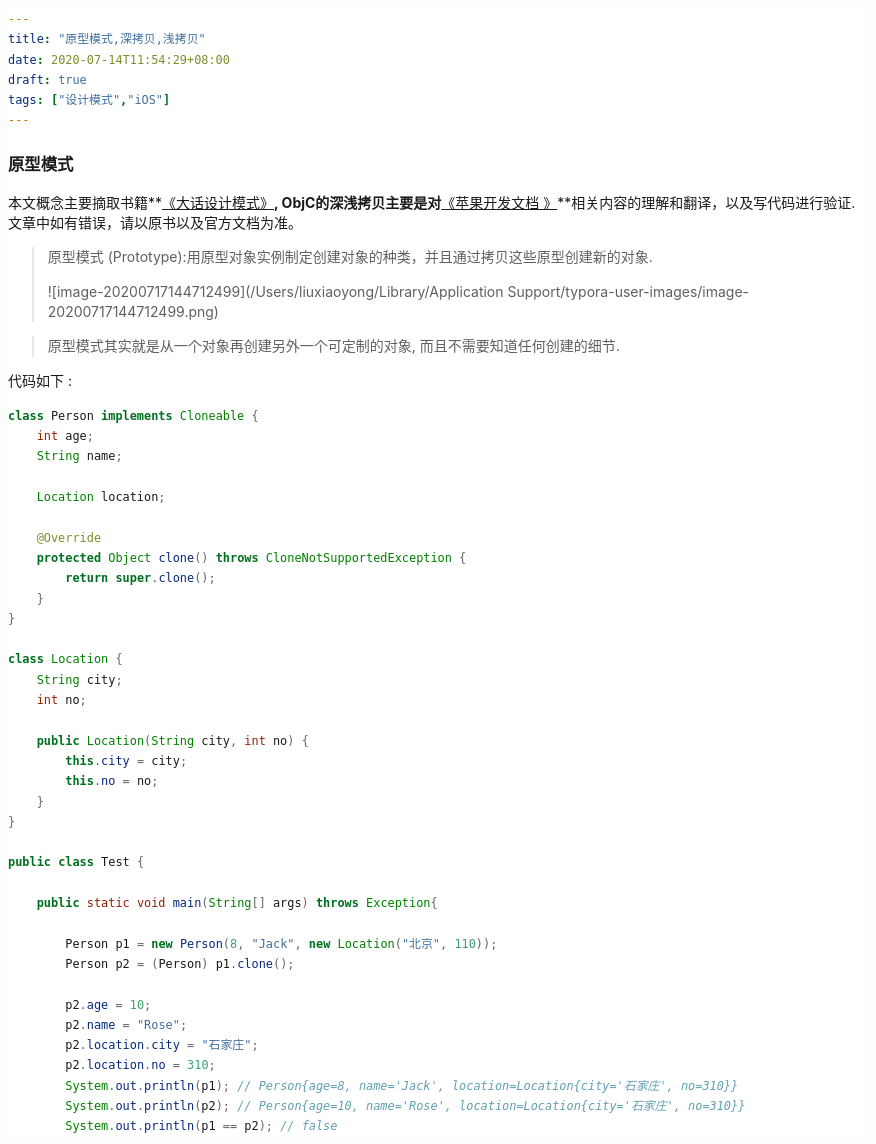 ```yaml
---
title: "原型模式,深拷贝,浅拷贝"
date: 2020-07-14T11:54:29+08:00
draft: true
tags: ["设计模式","iOS"]
---
```


### 原型模式



本文概念主要摘取书籍**[《大话设计模式》](https://book.douban.com/subject/6424904/)**, ObjC的深浅拷贝主要是对**[《苹果开发文档 》](https://developer.apple.com/library/archive/documentation/Cocoa/Conceptual/Collections/Articles/Copying.html#//apple_ref/doc/uid/TP40010162-SW3)**相关内容的理解和翻译，以及写代码进行验证.  文章中如有错误，请以原书以及官方文档为准。



> 原型模式 (Prototype):用原型对象实例制定创建对象的种类，并且通过拷贝这些原型创建新的对象.
>
> ![image-20200717144712499](/Users/liuxiaoyong/Library/Application Support/typora-user-images/image-20200717144712499.png)

> 原型模式其实就是从一个对象再创建另外一个可定制的对象, 而且不需要知道任何创建的细节.

代码如下 : 

```java
class Person implements Cloneable {
    int age;
    String name;

    Location location;
		
    @Override
    protected Object clone() throws CloneNotSupportedException {
        return super.clone();
    }
}

class Location {
    String city;
    int no;

    public Location(String city, int no) {
        this.city = city;
        this.no = no;
    }
}

public class Test {

    public static void main(String[] args) throws Exception{

        Person p1 = new Person(8, "Jack", new Location("北京", 110));
        Person p2 = (Person) p1.clone();

        p2.age = 10;
        p2.name = "Rose";
        p2.location.city = "石家庄";
        p2.location.no = 310;
        System.out.println(p1);	// Person{age=8, name='Jack', location=Location{city='石家庄', no=310}}
        System.out.println(p2); // Person{age=10, name='Rose', location=Location{city='石家庄', no=310}}
        System.out.println(p1 == p2); // false
```
